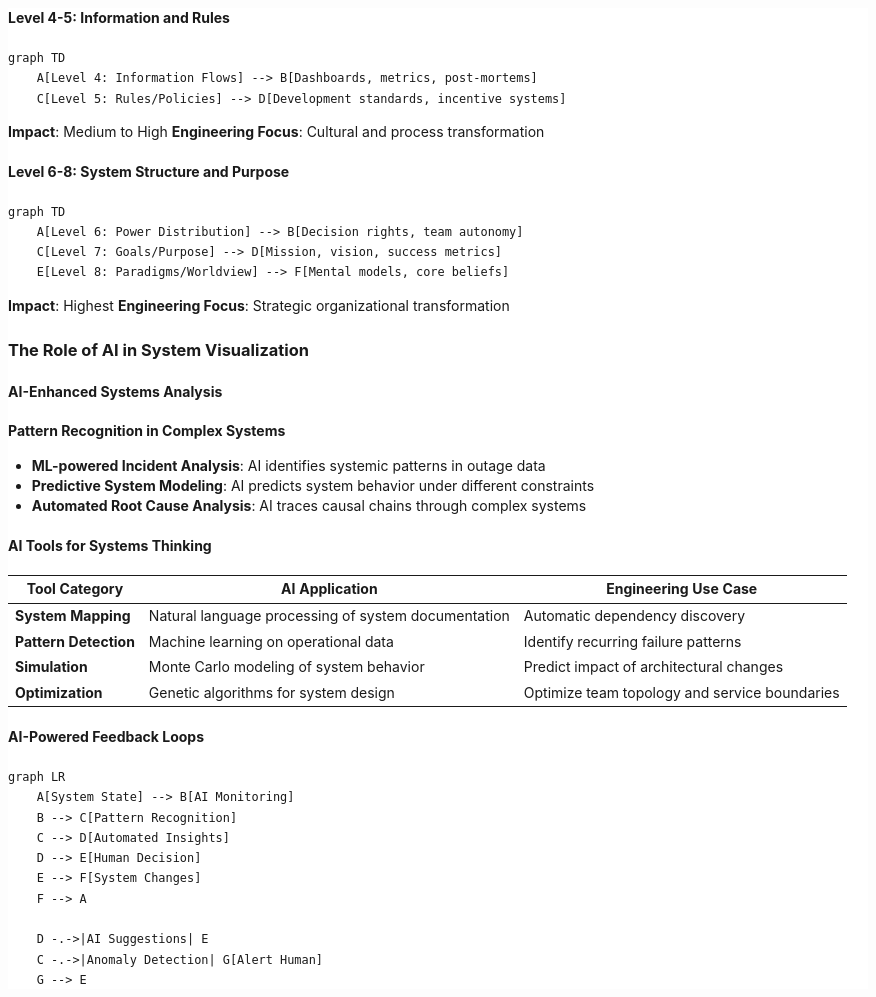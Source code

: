 #### Level 4-5: Information and Rules
```mermaid
graph TD
    A[Level 4: Information Flows] --> B[Dashboards, metrics, post-mortems]
    C[Level 5: Rules/Policies] --> D[Development standards, incentive systems]
```
**Impact**: Medium to High
**Engineering Focus**: Cultural and process transformation

#### Level 6-8: System Structure and Purpose
```mermaid
graph TD
    A[Level 6: Power Distribution] --> B[Decision rights, team autonomy]
    C[Level 7: Goals/Purpose] --> D[Mission, vision, success metrics]
    E[Level 8: Paradigms/Worldview] --> F[Mental models, core beliefs]
```
**Impact**: Highest
**Engineering Focus**: Strategic organizational transformation

### The Role of AI in System Visualization

#### AI-Enhanced Systems Analysis

**Pattern Recognition in Complex Systems**
- **ML-powered Incident Analysis**: AI identifies systemic patterns in outage data
- **Predictive System Modeling**: AI predicts system behavior under different constraints
- **Automated Root Cause Analysis**: AI traces causal chains through complex systems

#### AI Tools for Systems Thinking

| Tool Category | AI Application | Engineering Use Case |
|---------------|----------------|---------------------|
| **System Mapping** | Natural language processing of system documentation | Automatic dependency discovery |
| **Pattern Detection** | Machine learning on operational data | Identify recurring failure patterns |
| **Simulation** | Monte Carlo modeling of system behavior | Predict impact of architectural changes |
| **Optimization** | Genetic algorithms for system design | Optimize team topology and service boundaries |

#### AI-Powered Feedback Loops
```mermaid
graph LR
    A[System State] --> B[AI Monitoring]
    B --> C[Pattern Recognition]
    C --> D[Automated Insights]
    D --> E[Human Decision]
    E --> F[System Changes]
    F --> A
    
    D -.->|AI Suggestions| E
    C -.->|Anomaly Detection| G[Alert Human]
    G --> E
```
